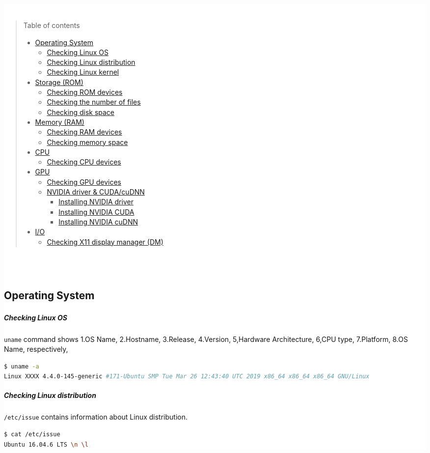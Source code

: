 <br>

> Table of contents
> - [Operating System](#OS)
> 	- [Checking Linux OS](#linux_os)
> 	- [Checking Linux distribution](#linux_dist)
> 	- [Checking Linux kernel](#linux_kernel)
> - [Storage (ROM)](#ROM)
> 	- [Checking ROM devices](#rom_devices)
> 	- [Checking the number of files](#rom_file)
> 	- [Checking disk space](#rom_diskspace)
> - [Memory (RAM)](#ram)
> 	- [Checking RAM devices](#ram_devices)
> 	- [Checking memory space](#ram_memspace)
> - [CPU](#cpu)
> 	- [Checking CPU devices](#cpu_devices)
> - [GPU](#gpu)
> 	- [Checking GPU devices](#gpu_devices)
>   - [NVIDIA driver & CUDA/cuDNN](#nvidia-cudacudnn)
>       - [Installing NVIDIA driver](#nvidia_nvidiadriver)
>       - [Installing NVIDIA CUDA](#nvidia_cuda)
>       - [Installing NVIDIA cuDNN](#nvidia_cuDNN)
> - [I/O](#------)
> 	- [Checking X11 display manager (DM)](#x11------------dm----)

<br>
<br>


## Operating System

##### Checking Linux OS

`uname` command shows 1.OS Name, 2.Hostname, 3.Release, 4.Version, 5,Hardware Architecture, 6,CPU type, 7.Platform, 8.OS Name, respectively,

```bash
$ uname -a
Linux XXXX 4.4.0-145-generic #171-Ubuntu SMP Tue Mar 26 12:43:40 UTC 2019 x86_64 x86_64 x86_64 GNU/Linux

```





##### Checking Linux distribution

`/etc/issue` contains information about Linux distribution.

```bash
$ cat /etc/issue
Ubuntu 16.04.6 LTS \n \l
```

